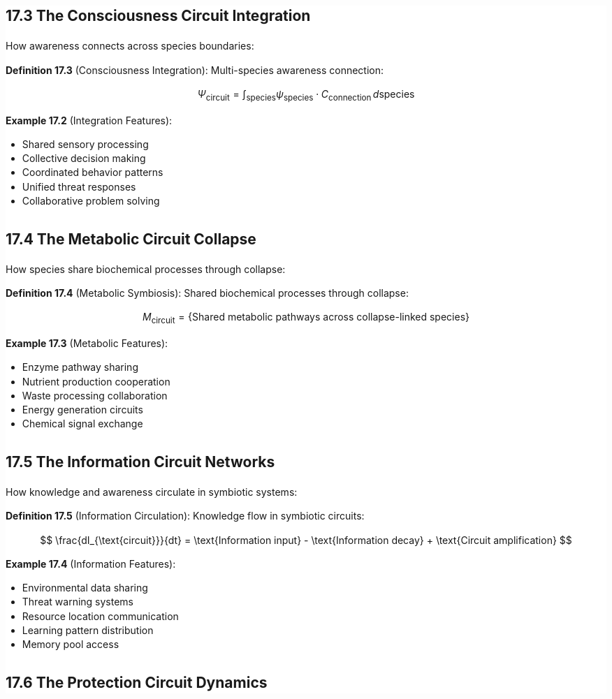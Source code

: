 ## 17.3 The Consciousness Circuit Integration

How awareness connects across species boundaries:

**Definition 17.3** (Consciousness Integration): Multi-species awareness connection:

$$
\Psi_{\text{circuit}} = \int_{\text{species}} \psi_{\text{species}} \cdot C_{\text{connection}} \, d\text{species}
$$

**Example 17.2** (Integration Features):
- Shared sensory processing
- Collective decision making
- Coordinated behavior patterns
- Unified threat responses
- Collaborative problem solving

## 17.4 The Metabolic Circuit Collapse

How species share biochemical processes through collapse:

**Definition 17.4** (Metabolic Symbiosis): Shared biochemical processes through collapse:

$$
M_{\text{circuit}} = \{\text{Shared metabolic pathways across collapse-linked species}\}
$$

**Example 17.3** (Metabolic Features):
- Enzyme pathway sharing
- Nutrient production cooperation
- Waste processing collaboration
- Energy generation circuits
- Chemical signal exchange

## 17.5 The Information Circuit Networks

How knowledge and awareness circulate in symbiotic systems:

**Definition 17.5** (Information Circulation): Knowledge flow in symbiotic circuits:

$$
\frac{dI_{\text{circuit}}}{dt} = \text{Information input} - \text{Information decay} + \text{Circuit amplification}
$$

**Example 17.4** (Information Features):
- Environmental data sharing
- Threat warning systems
- Resource location communication
- Learning pattern distribution
- Memory pool access

## 17.6 The Protection Circuit Dynamics
